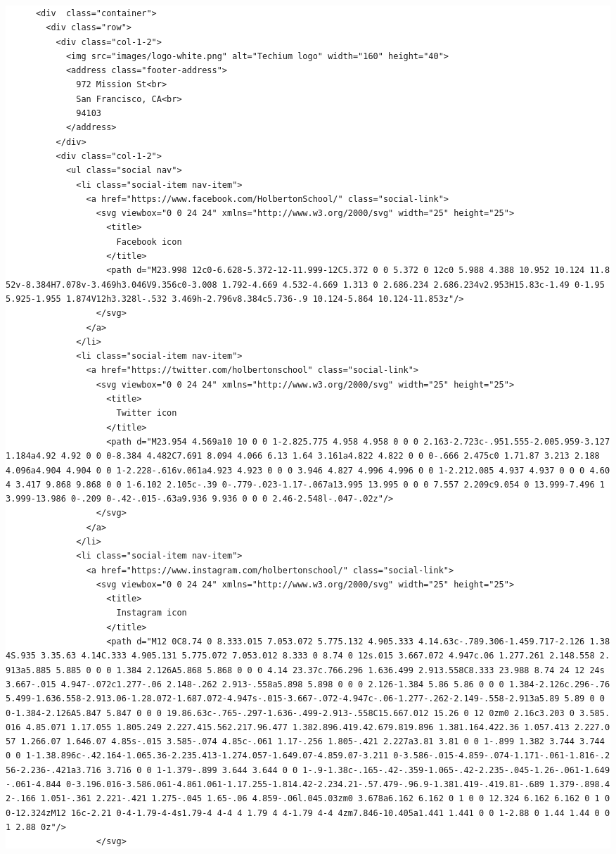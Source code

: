           <div  class="container">
            <div class="row">
              <div class="col-1-2">
                <img src="images/logo-white.png" alt="Techium logo" width="160" height="40">
                <address class="footer-address">
                  972 Mission St<br>
                  San Francisco, CA<br>
                  94103
                </address>
              </div>
              <div class="col-1-2">
                <ul class="social nav">
                  <li class="social-item nav-item">
                    <a href="https://www.facebook.com/HolbertonSchool/" class="social-link">
                      <svg viewbox="0 0 24 24" xmlns="http://www.w3.org/2000/svg" width="25" height="25">
                        <title>
                          Facebook icon
                        </title>
                        <path d="M23.998 12c0-6.628-5.372-12-11.999-12C5.372 0 0 5.372 0 12c0 5.988 4.388 10.952 10.124 11.852v-8.384H7.078v-3.469h3.046V9.356c0-3.008 1.792-4.669 4.532-4.669 1.313 0 2.686.234 2.686.234v2.953H15.83c-1.49 0-1.955.925-1.955 1.874V12h3.328l-.532 3.469h-2.796v8.384c5.736-.9 10.124-5.864 10.124-11.853z"/>
                      </svg>
                    </a>
                  </li>
                  <li class="social-item nav-item">
                    <a href="https://twitter.com/holbertonschool" class="social-link">
                      <svg viewbox="0 0 24 24" xmlns="http://www.w3.org/2000/svg" width="25" height="25">
                        <title>
                          Twitter icon
                        </title>
                        <path d="M23.954 4.569a10 10 0 0 1-2.825.775 4.958 4.958 0 0 0 2.163-2.723c-.951.555-2.005.959-3.127 1.184a4.92 4.92 0 0 0-8.384 4.482C7.691 8.094 4.066 6.13 1.64 3.161a4.822 4.822 0 0 0-.666 2.475c0 1.71.87 3.213 2.188 4.096a4.904 4.904 0 0 1-2.228-.616v.061a4.923 4.923 0 0 0 3.946 4.827 4.996 4.996 0 0 1-2.212.085 4.937 4.937 0 0 0 4.604 3.417 9.868 9.868 0 0 1-6.102 2.105c-.39 0-.779-.023-1.17-.067a13.995 13.995 0 0 0 7.557 2.209c9.054 0 13.999-7.496 13.999-13.986 0-.209 0-.42-.015-.63a9.936 9.936 0 0 0 2.46-2.548l-.047-.02z"/>
                      </svg>
                    </a>
                  </li>
                  <li class="social-item nav-item">
                    <a href="https://www.instagram.com/holbertonschool/" class="social-link">
                      <svg viewbox="0 0 24 24" xmlns="http://www.w3.org/2000/svg" width="25" height="25">
                        <title>
                          Instagram icon
                        </title>
                        <path d="M12 0C8.74 0 8.333.015 7.053.072 5.775.132 4.905.333 4.14.63c-.789.306-1.459.717-2.126 1.384S.935 3.35.63 4.14C.333 4.905.131 5.775.072 7.053.012 8.333 0 8.74 0 12s.015 3.667.072 4.947c.06 1.277.261 2.148.558 2.913a5.885 5.885 0 0 0 1.384 2.126A5.868 5.868 0 0 0 4.14 23.37c.766.296 1.636.499 2.913.558C8.333 23.988 8.74 24 12 24s3.667-.015 4.947-.072c1.277-.06 2.148-.262 2.913-.558a5.898 5.898 0 0 0 2.126-1.384 5.86 5.86 0 0 0 1.384-2.126c.296-.765.499-1.636.558-2.913.06-1.28.072-1.687.072-4.947s-.015-3.667-.072-4.947c-.06-1.277-.262-2.149-.558-2.913a5.89 5.89 0 0 0-1.384-2.126A5.847 5.847 0 0 0 19.86.63c-.765-.297-1.636-.499-2.913-.558C15.667.012 15.26 0 12 0zm0 2.16c3.203 0 3.585.016 4.85.071 1.17.055 1.805.249 2.227.415.562.217.96.477 1.382.896.419.42.679.819.896 1.381.164.422.36 1.057.413 2.227.057 1.266.07 1.646.07 4.85s-.015 3.585-.074 4.85c-.061 1.17-.256 1.805-.421 2.227a3.81 3.81 0 0 1-.899 1.382 3.744 3.744 0 0 1-1.38.896c-.42.164-1.065.36-2.235.413-1.274.057-1.649.07-4.859.07-3.211 0-3.586-.015-4.859-.074-1.171-.061-1.816-.256-2.236-.421a3.716 3.716 0 0 1-1.379-.899 3.644 3.644 0 0 1-.9-1.38c-.165-.42-.359-1.065-.42-2.235-.045-1.26-.061-1.649-.061-4.844 0-3.196.016-3.586.061-4.861.061-1.17.255-1.814.42-2.234.21-.57.479-.96.9-1.381.419-.419.81-.689 1.379-.898.42-.166 1.051-.361 2.221-.421 1.275-.045 1.65-.06 4.859-.06l.045.03zm0 3.678a6.162 6.162 0 1 0 0 12.324 6.162 6.162 0 1 0 0-12.324zM12 16c-2.21 0-4-1.79-4-4s1.79-4 4-4 4 1.79 4 4-1.79 4-4 4zm7.846-10.405a1.441 1.441 0 0 1-2.88 0 1.44 1.44 0 0 1 2.88 0z"/>
                      </svg>